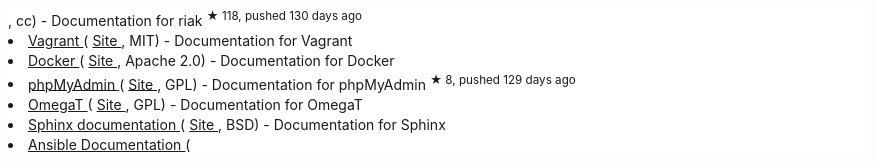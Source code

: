  </a>
  , cc) - Documentation for riak
  <sup>
   &#9733 118, pushed 130 days ago
  </sup>
 </li>
 <li>
  <a href="https://github.com/mitchellh/vagrant/tree/master/website/docs">
   Vagrant
  </a>
  (
  <a href="https://docs.vagrantup.com/v2/">
   Site
  </a>
  , MIT) - Documentation for Vagrant
 </li>
 <li>
  <a href="https://github.com/docker/docker/tree/master/docs">
   Docker
  </a>
  (
  <a href="https://docs.docker.com/">
   Site
  </a>
  , Apache 2.0) - Documentation for Docker
 </li>
 <li>
  <a href="https://github.com/phpmyadmin/localized_docs">
   phpMyAdmin
  </a>
  (
  <a href="https://phpmyadmin-english-united-kingdom.readthedocs.org/en/latest/">
   Site
  </a>
  , GPL) - Documentation for phpMyAdmin
  <sup>
   &#9733 8, pushed 129 days ago
  </sup>
 </li>
 <li>
  <a href="http://sourceforge.net/p/omegat/code/ci/master/tree/doc_src/">
   OmegaT
  </a>
  (
  <a href="http://omegat.sourceforge.net/manual-standard/">
   Site
  </a>
  , GPL) - Documentation for OmegaT
 </li>
 <li>
  <a href="https://github.com/sphinx-doc/sphinx/tree/master/doc">
   Sphinx documentation
  </a>
  (
  <a href="http://www.sphinx-doc.org/en/stable/contents.html">
   Site
  </a>
  , BSD) - Documentation for Sphinx
 </li>
 <li>
  <a href="https://github.com/ansible/ansible/tree/devel/docsite">
   Ansible Documentation
  </a>
  (